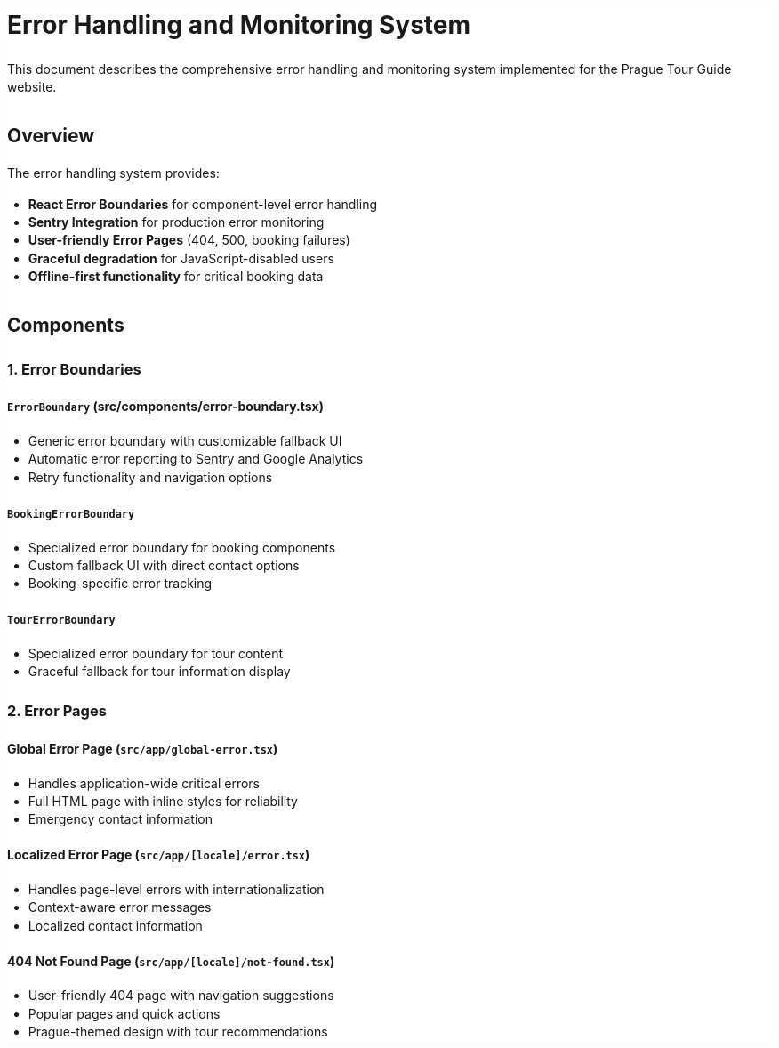 # Error Handling and Monitoring System

This document describes the comprehensive error handling and monitoring system implemented for the Prague Tour Guide website.

## Overview

The error handling system provides:
- **React Error Boundaries** for component-level error handling
- **Sentry Integration** for production error monitoring
- **User-friendly Error Pages** (404, 500, booking failures)
- **Graceful degradation** for JavaScript-disabled users
- **Offline-first functionality** for critical booking data

## Components

### 1. Error Boundaries

#### `ErrorBoundary` (src/components/error-boundary.tsx)
- Generic error boundary with customizable fallback UI
- Automatic error reporting to Sentry and Google Analytics
- Retry functionality and navigation options

#### `BookingErrorBoundary`
- Specialized error boundary for booking components
- Custom fallback UI with direct contact options
- Booking-specific error tracking

#### `TourErrorBoundary`
- Specialized error boundary for tour content
- Graceful fallback for tour information display

### 2. Error Pages

#### Global Error Page (`src/app/global-error.tsx`)
- Handles application-wide critical errors
- Full HTML page with inline styles for reliability
- Emergency contact information

#### Localized Error Page (`src/app/[locale]/error.tsx`)
- Handles page-level errors with internationalization
- Context-aware error messages
- Localized contact information

#### 404 Not Found Page (`src/app/[locale]/not-found.tsx`)
- User-friendly 404 page with navigation suggestions
- Popular pages and quick actions
- Prague-themed design with tour recommendations
